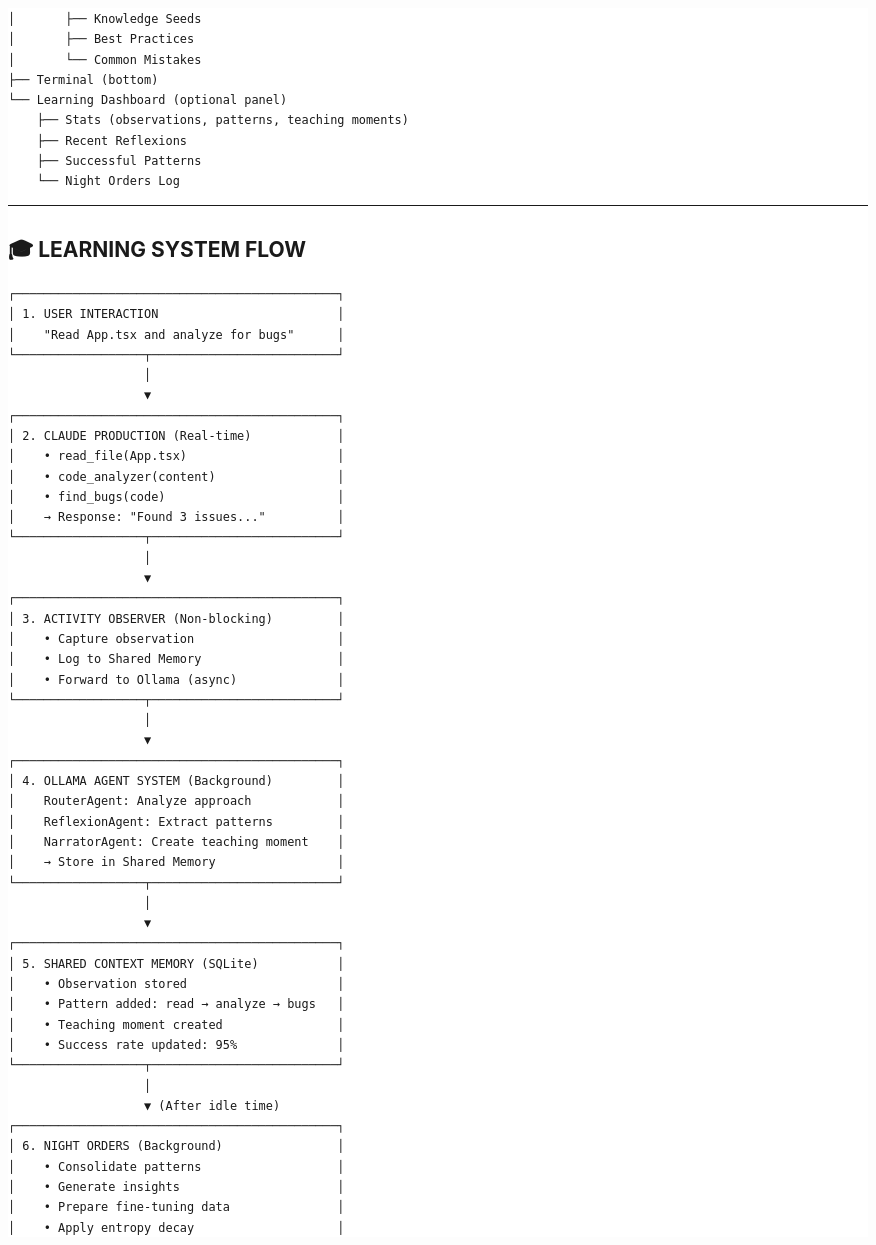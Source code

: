 ```
│       ├── Knowledge Seeds
│       ├── Best Practices
│       └── Common Mistakes
├── Terminal (bottom)
└── Learning Dashboard (optional panel)
    ├── Stats (observations, patterns, teaching moments)
    ├── Recent Reflexions
    ├── Successful Patterns
    └── Night Orders Log
```

---

## 🎓 **LEARNING SYSTEM FLOW**

```
┌─────────────────────────────────────────────┐
│ 1. USER INTERACTION                         │
│    "Read App.tsx and analyze for bugs"      │
└──────────────────┬──────────────────────────┘
                   │
                   ▼
┌─────────────────────────────────────────────┐
│ 2. CLAUDE PRODUCTION (Real-time)            │
│    • read_file(App.tsx)                     │
│    • code_analyzer(content)                 │
│    • find_bugs(code)                        │
│    → Response: "Found 3 issues..."          │
└──────────────────┬──────────────────────────┘
                   │
                   ▼
┌─────────────────────────────────────────────┐
│ 3. ACTIVITY OBSERVER (Non-blocking)         │
│    • Capture observation                    │
│    • Log to Shared Memory                   │
│    • Forward to Ollama (async)              │
└──────────────────┬──────────────────────────┘
                   │
                   ▼
┌─────────────────────────────────────────────┐
│ 4. OLLAMA AGENT SYSTEM (Background)         │
│    RouterAgent: Analyze approach            │
│    ReflexionAgent: Extract patterns         │
│    NarratorAgent: Create teaching moment    │
│    → Store in Shared Memory                 │
└──────────────────┬──────────────────────────┘
                   │
                   ▼
┌─────────────────────────────────────────────┐
│ 5. SHARED CONTEXT MEMORY (SQLite)           │
│    • Observation stored                     │
│    • Pattern added: read → analyze → bugs   │
│    • Teaching moment created                │
│    • Success rate updated: 95%              │
└──────────────────┬──────────────────────────┘
                   │
                   ▼ (After idle time)
┌─────────────────────────────────────────────┐
│ 6. NIGHT ORDERS (Background)                │
│    • Consolidate patterns                   │
│    • Generate insights                      │
│    • Prepare fine-tuning data               │
│    • Apply entropy decay                    │
```